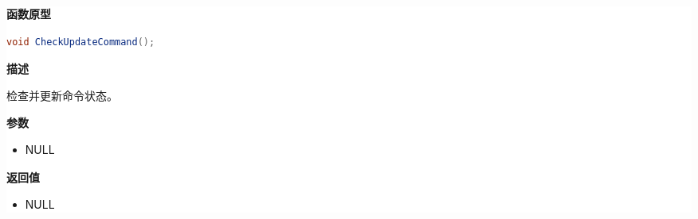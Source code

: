 **函数原型**

```csharp
void CheckUpdateCommand();
```

**描述**

检查并更新命令状态。

**参数**

- NULL

**返回值**

- NULL